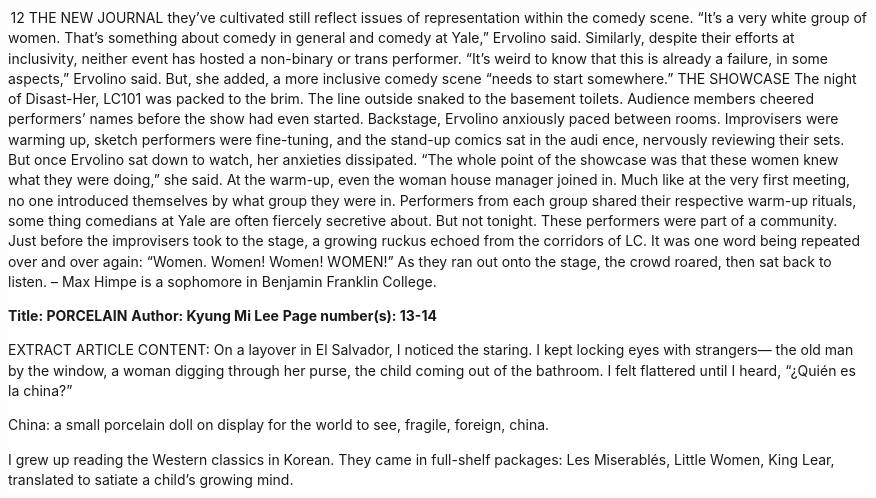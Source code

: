  12
THE  NEW  JOURNAL
they’ve cultivated still reflect issues of representation within 
the comedy scene. “It’s a very white group of women. That’s 
something about comedy in general and comedy at Yale,” 
Ervolino said. Similarly, despite their efforts at inclusivity, 
neither event has hosted a non-binary or trans performer. “It’s 
weird to know that this is already a failure, in some aspects,” 
Ervolino said. But, she added, a more inclusive comedy 
scene “needs to start somewhere.”
THE SHOWCASE
The night of Disast-Her, LC101 was packed to the brim. 
The line outside snaked to the basement toilets. Audience 
members cheered performers’ names before the show had 
even started. Backstage, Ervolino anxiously paced between 
rooms. Improvisers were warming up, sketch performers 
were fine-tuning, and the stand-up comics sat in the audi­
ence, nervously reviewing their sets. But once Ervolino sat 
down to watch, her anxieties dissipated. “The whole point 
of the showcase was that these women knew what they were 
doing,” she said.
At the warm-up, even the woman house manager joined 
in. Much like at the very first meeting, no one introduced 
themselves by what group they were in. Performers from 
each group shared their respective warm-up rituals, some­
thing comedians at Yale are often fiercely secretive about. 
But not tonight. These performers were part of a community. 
Just before the improvisers took to the stage, a growing 
ruckus echoed from the corridors of LC. It was one word 
being repeated over and over again: “Women. Women! 
Women! WOMEN!” As they ran out onto the stage, the 
crowd roared, then sat back to listen. 
– Max Himpe is a sophomore 
in Benjamin Franklin College.



**Title: PORCELAIN**
**Author: Kyung Mi Lee**
**Page number(s): 13-14**

EXTRACT ARTICLE CONTENT:
On a layover in El Salvador, I noticed the 
staring. I kept locking eyes with strangers—
the old man by the window, a woman digging 
through her purse, the child coming out of the 
bathroom. I felt flattered until I heard, “¿Quién es 
la china?”

China: a small porcelain doll on display for the 
world to see, fragile, foreign, china. 


I grew up reading the Western classics in 
Korean. They came in full-shelf packages: Les 
Miserablés, Little Women, King Lear, translated 
to satiate a child’s growing mind.

